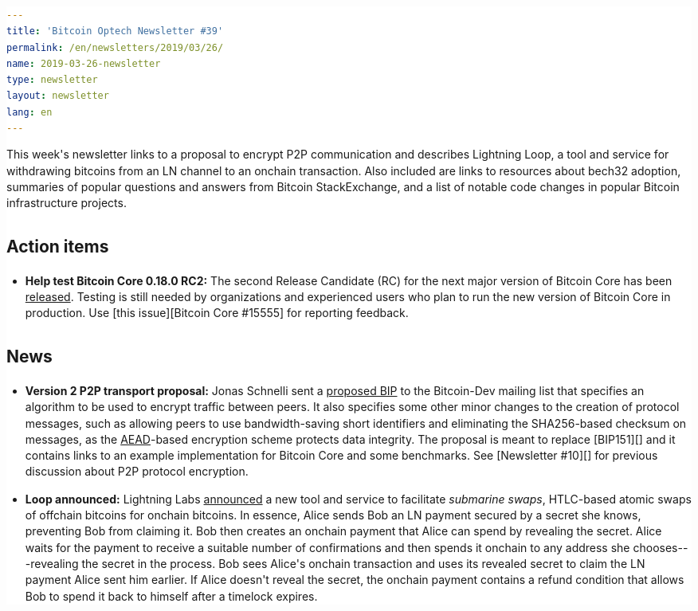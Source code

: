 ```yaml
---
title: 'Bitcoin Optech Newsletter #39'
permalink: /en/newsletters/2019/03/26/
name: 2019-03-26-newsletter
type: newsletter
layout: newsletter
lang: en
---
```

This week's newsletter links to a proposal to encrypt P2P communication
and describes Lightning Loop, a tool and service for withdrawing
bitcoins from an LN channel to an onchain transaction.  Also included
are links to resources about bech32 adoption, summaries of popular
questions and answers from Bitcoin StackExchange, and a list of notable
code changes in popular Bitcoin infrastructure projects.

## Action items

- **Help test Bitcoin Core 0.18.0 RC2:** The second Release Candidate
  (RC) for the next major version of Bitcoin Core has been [released][0.18.0].
  Testing is still needed by organizations and experienced users who
  plan to run the new version of Bitcoin Core in production.  Use [this
  issue][Bitcoin Core #15555] for reporting feedback.

## News

- **Version 2 P2P transport proposal:** Jonas Schnelli sent a [proposed
  BIP][v2 transport] to the Bitcoin-Dev mailing list that specifies an algorithm to be
  used to encrypt traffic between peers.  It also specifies some other
  minor changes to the creation of protocol messages, such as allowing
  peers to use bandwidth-saving short identifiers and eliminating the
  SHA256-based checksum on messages, as the [AEAD][]-based encryption
  scheme protects data integrity.  The proposal is meant to replace
  [BIP151][] and it contains links to an example implementation for
  Bitcoin Core and some benchmarks.  See [Newsletter #10][] for previous
  discussion about P2P protocol encryption.

- **Loop announced:** Lightning Labs [announced][loop announced] a new
  tool and service to facilitate *submarine swaps*, HTLC-based atomic
  swaps of offchain bitcoins for onchain bitcoins.  In essence, Alice
  sends Bob an LN payment secured by a secret she knows, preventing Bob
  from claiming it.  Bob then creates an onchain payment that Alice can
  spend by revealing the secret.  Alice waits for the payment to receive
  a suitable number of confirmations and then spends it onchain to any
  address she chooses---revealing the secret in the process.  Bob sees
  Alice's onchain transaction and uses its revealed secret to claim the
  LN payment Alice sent him earlier.  If Alice doesn't reveal the secret,
  the onchain payment contains a refund condition that allows Bob to
  spend it back to himself after a timelock expires.


[0.18.0]: https://bitcoincore.org/bin/bitcoin-core-0.18.0/
[aead]: https://en.wikipedia.org/wiki/Authenticated_encryption
[loop announced]: https://blog.lightning.engineering/posts/2019/03/20/loop.html
[loop documentation]: https://github.com/lightninglabs/loop/blob/master/docs/architecture.md
[sqcrypto announced]: https://twitter.com/jack/status/1108487911802966017
[bech32 easy]: {{news38}}#bech32-sending-support
[optech dashboard]: https://dashboard.bitcoinops.org/
[p2sh.info]: https://p2sh.info/
[bech32 adoption]: https://en.bitcoin.it/wiki/Bech32_adoption
[when segwit]: https://whensegwit.com/
[taproot]: https://lists.linuxfoundation.org/pipermail/bitcoin-dev/2018-January/015614.html
[v2 transport]: https://lists.linuxfoundation.org/pipermail/bitcoin-dev/2019-March/016806.html